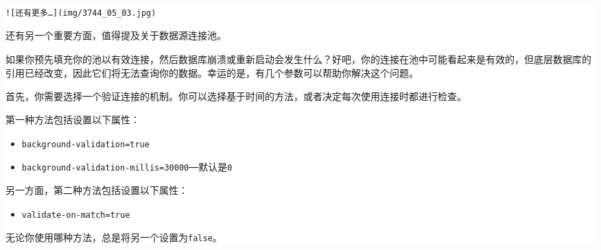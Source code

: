     ![还有更多…](img/3744_05_03.jpg)

还有另一个重要方面，值得提及关于数据源连接池。

如果你预先填充你的池以有效连接，然后数据库崩溃或重新启动会发生什么？好吧，你的连接在池中可能看起来是有效的，但底层数据库的引用已经改变，因此它们将无法查询你的数据。幸运的是，有几个参数可以帮助你解决这个问题。

首先，你需要选择一个验证连接的机制。你可以选择基于时间的方法，或者决定每次使用连接时都进行检查。

第一种方法包括设置以下属性：

+   `background-validation=true`

+   `background-validation-millis=30000`—默认是`0`

另一方面，第二种方法包括设置以下属性：

+   `validate-on-match=true`

无论你使用哪种方法，总是将另一个设置为`false`。
